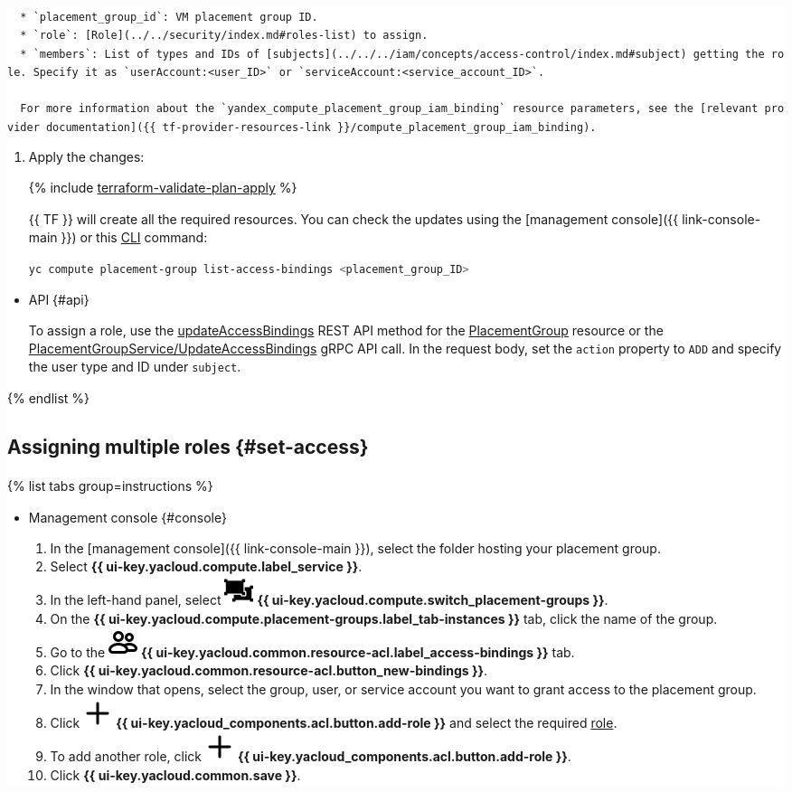       * `placement_group_id`: VM placement group ID.
      * `role`: [Role](../../security/index.md#roles-list) to assign.
      * `members`: List of types and IDs of [subjects](../../../iam/concepts/access-control/index.md#subject) getting the role. Specify it as `userAccount:<user_ID>` or `serviceAccount:<service_account_ID>`.

      For more information about the `yandex_compute_placement_group_iam_binding` resource parameters, see the [relevant provider documentation]({{ tf-provider-resources-link }}/compute_placement_group_iam_binding).

  1. Apply the changes:

      {% include [terraform-validate-plan-apply](../../../_tutorials/_tutorials_includes/terraform-validate-plan-apply.md) %}

      {{ TF }} will create all the required resources. You can check the updates using the [management console]({{ link-console-main }}) or this [CLI](../../../cli/) command:

       ```bash
       yc compute placement-group list-access-bindings <placement_group_ID>
       ```


- API {#api}

  To assign a role, use the [updateAccessBindings](../../api-ref/PlacementGroup/updateAccessBindings.md) REST API method for the [PlacementGroup](../../api-ref/PlacementGroup/index.md) resource or the [PlacementGroupService/UpdateAccessBindings](../../api-ref/grpc/PlacementGroup/updateAccessBindings.md) gRPC API call. In the request body, set the `action` property to `ADD` and specify the user type and ID under `subject`.

{% endlist %}

## Assigning multiple roles {#set-access}

{% list tabs group=instructions %}

- Management console {#console}

  1. In the [management console]({{ link-console-main }}), select the folder hosting your placement group.
  1. Select **{{ ui-key.yacloud.compute.label_service }}**.
  1. In the left-hand panel, select ![image](../../../_assets/compute/group-placement-pic.svg) **{{ ui-key.yacloud.compute.switch_placement-groups }}**.
  1. On the **{{ ui-key.yacloud.compute.placement-groups.label_tab-instances }}** tab, click the name of the group.
  1. Go to the ![image](../../../_assets/console-icons/persons.svg) **{{ ui-key.yacloud.common.resource-acl.label_access-bindings }}** tab.
  1. Click **{{ ui-key.yacloud.common.resource-acl.button_new-bindings }}**.
  1. In the window that opens, select the group, user, or service account you want to grant access to the placement group.
  1. Click ![image](../../../_assets/console-icons/plus.svg) **{{ ui-key.yacloud_components.acl.button.add-role }}** and select the required [role](../../security/index.md#roles-list).
  1. To add another role, click ![image](../../../_assets/console-icons/plus.svg) **{{ ui-key.yacloud_components.acl.button.add-role }}**.
  1. Click **{{ ui-key.yacloud.common.save }}**.
